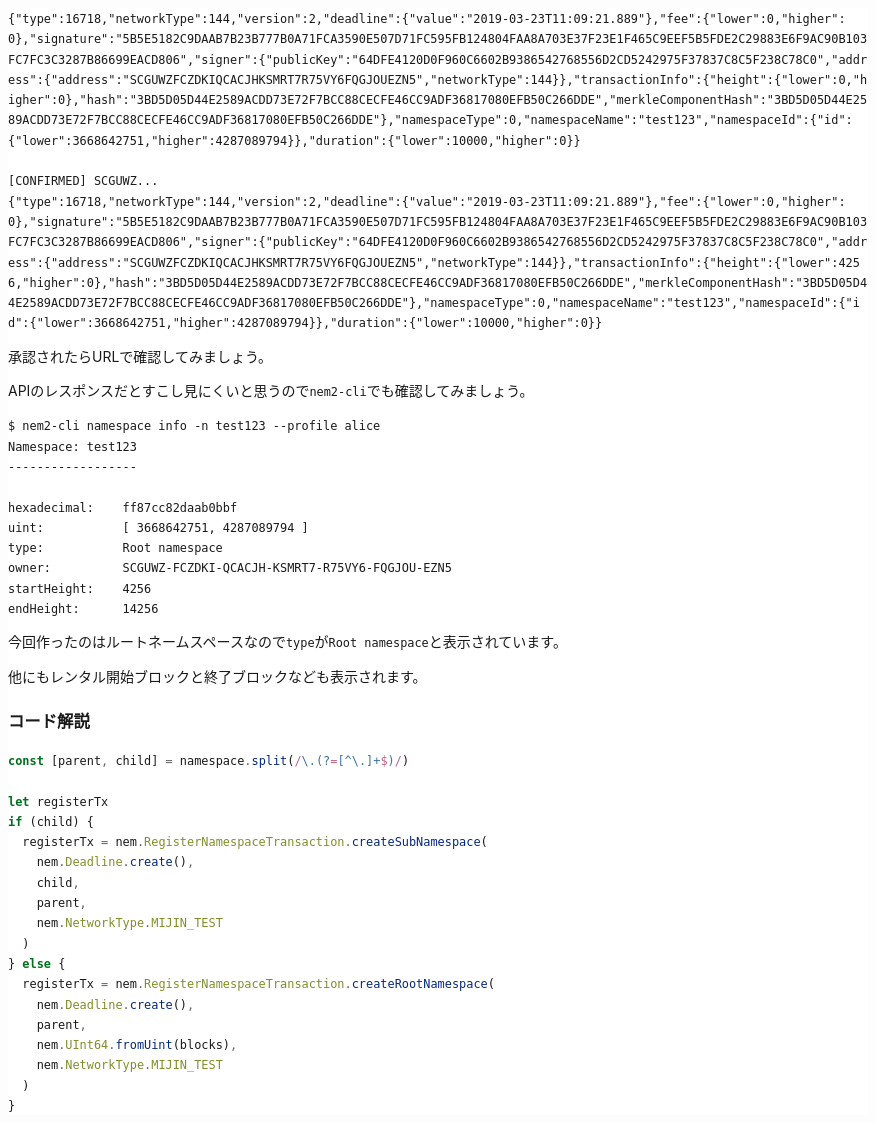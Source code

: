 ```shell
{"type":16718,"networkType":144,"version":2,"deadline":{"value":"2019-03-23T11:09:21.889"},"fee":{"lower":0,"higher":0},"signature":"5B5E5182C9DAAB7B23B777B0A71FCA3590E507D71FC595FB124804FAA8A703E37F23E1F465C9EEF5B5FDE2C29883E6F9AC90B103FC7FC3C3287B86699EACD806","signer":{"publicKey":"64DFE4120D0F960C6602B9386542768556D2CD5242975F37837C8C5F238C78C0","address":{"address":"SCGUWZFCZDKIQCACJHKSMRT7R75VY6FQGJOUEZN5","networkType":144}},"transactionInfo":{"height":{"lower":0,"higher":0},"hash":"3BD5D05D44E2589ACDD73E72F7BCC88CECFE46CC9ADF36817080EFB50C266DDE","merkleComponentHash":"3BD5D05D44E2589ACDD73E72F7BCC88CECFE46CC9ADF36817080EFB50C266DDE"},"namespaceType":0,"namespaceName":"test123","namespaceId":{"id":{"lower":3668642751,"higher":4287089794}},"duration":{"lower":10000,"higher":0}}

[CONFIRMED] SCGUWZ...
{"type":16718,"networkType":144,"version":2,"deadline":{"value":"2019-03-23T11:09:21.889"},"fee":{"lower":0,"higher":0},"signature":"5B5E5182C9DAAB7B23B777B0A71FCA3590E507D71FC595FB124804FAA8A703E37F23E1F465C9EEF5B5FDE2C29883E6F9AC90B103FC7FC3C3287B86699EACD806","signer":{"publicKey":"64DFE4120D0F960C6602B9386542768556D2CD5242975F37837C8C5F238C78C0","address":{"address":"SCGUWZFCZDKIQCACJHKSMRT7R75VY6FQGJOUEZN5","networkType":144}},"transactionInfo":{"height":{"lower":4256,"higher":0},"hash":"3BD5D05D44E2589ACDD73E72F7BCC88CECFE46CC9ADF36817080EFB50C266DDE","merkleComponentHash":"3BD5D05D44E2589ACDD73E72F7BCC88CECFE46CC9ADF36817080EFB50C266DDE"},"namespaceType":0,"namespaceName":"test123","namespaceId":{"id":{"lower":3668642751,"higher":4287089794}},"duration":{"lower":10000,"higher":0}}
```

承認されたらURLで確認してみましょう。

APIのレスポンスだとすこし見にくいと思うので`nem2-cli`でも確認してみましょう。

```shell
$ nem2-cli namespace info -n test123 --profile alice
Namespace: test123
------------------

hexadecimal:    ff87cc82daab0bbf
uint:           [ 3668642751, 4287089794 ]
type:           Root namespace
owner:          SCGUWZ-FCZDKI-QCACJH-KSMRT7-R75VY6-FQGJOU-EZN5
startHeight:    4256
endHeight:      14256
```

今回作ったのはルートネームスペースなので`type`が`Root namespace`と表示されています。

他にもレンタル開始ブロックと終了ブロックなども表示されます。


### コード解説

```javascript
const [parent, child] = namespace.split(/\.(?=[^\.]+$)/)

let registerTx
if (child) {
  registerTx = nem.RegisterNamespaceTransaction.createSubNamespace(
    nem.Deadline.create(),
    child,
    parent,
    nem.NetworkType.MIJIN_TEST
  )
} else {
  registerTx = nem.RegisterNamespaceTransaction.createRootNamespace(
    nem.Deadline.create(),
    parent,
    nem.UInt64.fromUint(blocks),
    nem.NetworkType.MIJIN_TEST
  )
}
```
